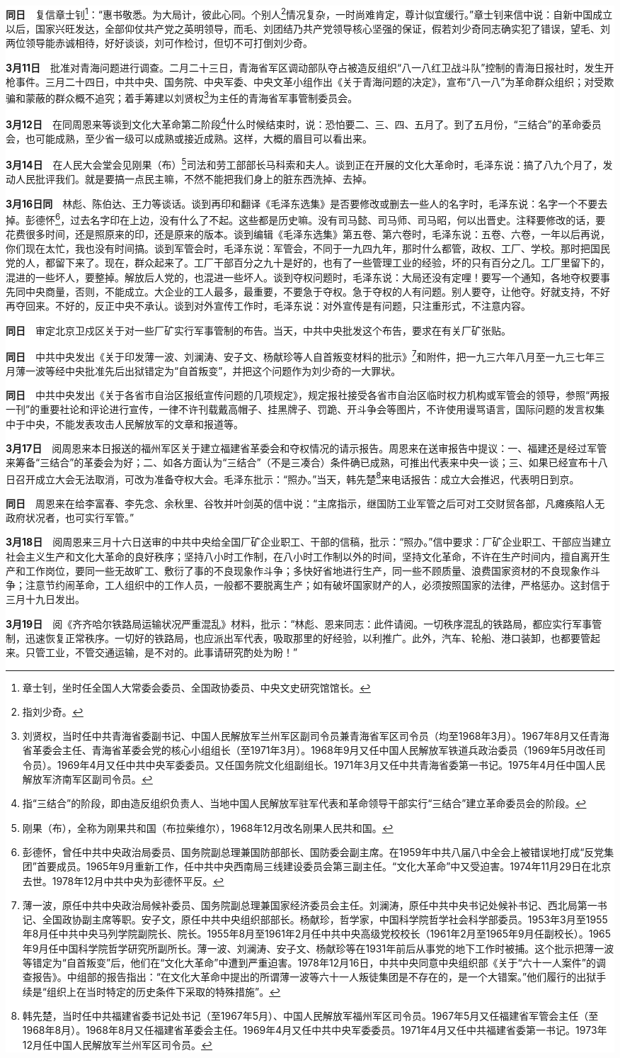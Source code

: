 **同日**　复信章士钊[^1-63]：“惠书敬悉。为大局计，彼此心同。个别人[^2-63]情况复杂，一时尚难肯定，尊计似宜缓行。”章士钊来信中说：自新中国成立以后，国家兴旺发达，全部仰仗共产党之英明领导，而毛、刘团结乃共产党领导核心坚强的保证，假若刘少奇同志确实犯了错误，望毛、刘两位领导能赤诚相待，好好谈谈，刘可作检讨，但切不可打倒刘少奇。

[^1-63]:章士钊，坐时任全国人大常委会委员、全国政协委员、中央文史研究馆馆长。

[^2-63]:指刘少奇。

**3月11日**　批准对青海问题进行调查。二月二十三日，青海省军区调动部队夺占被造反组织“八一八红卫战斗队”控制的青海日报社时，发生开枪事件。三月二十四日，中共中央、国务院、中央军委、中央文革小组作出《关于青海问题的决定》，宣布“八一八”为革命群众组织；对受欺骗和蒙蔽的群众概不追究；着手筹建以刘贤权[^3-63]为主任的青海省军事管制委员会。

[^3-63]:刘贤权，当时任中共青海省委副书记、中国人民解放军兰州军区副司令员兼青海省军区司令员（均至1968年3月）。1967年8月又任青海省革委会主任、青海省革委会党的核心小组组长（至1971年3月）。1968年9月又任中国人民解放军铁道兵政治委员（1969年5月改任司令员）。1969年4月又任中共中央军委委员。又任国务院文化组副组长。1971年3月又任中共青海省委第一书记。1975年4月任中国人民解放军济南军区副司令员。

**3月12日**　在同周恩来等谈到文化大革命第二阶段[^1-64]什么时候结束时，说：恐怕要二、三、四、五月了。到了五月份，“三结合”的革命委员会，也可能成熟，至少省一级可以成熟或接近成熟。这样，大概的眉目可以看出来。

[^1-64]:指“三结合”的阶段，即由造反组织负责人、当地中国人民解放军驻军代表和革命领导干部实行“三结合”建立革命委员会的阶段。

**3月14日**　在人民大会堂会见刚果（布）[^2-64]司法和劳工部部长马科索和夫人。谈到正在开展的文化大革命时，毛泽东说：搞了八九个月了，发动人民批评我们。就是要搞一点民主嘛，不然不能把我们身上的脏东西洗掉、去掉。

[^2-64]:刚果（布），全称为刚果共和国（布拉柴维尔），1968年12月改名刚果人民共和国。

**3月16日同**　林彪、陈伯达、王力等谈话。谈到再印和翻译《毛泽东选集》是否要修改或删去一些人的名字时，毛泽东说：名字一个不要去掉。彭德怀[^3-64]，过去名字印在上边，没有什么了不起。这些都是历史嘛。没有司马懿、司马师、司马昭，何以出晋史。注释要修改的话，要花费很多时间，还是照原来的印，还是原来的版本。谈到编辑《毛泽东选集》第五卷、第六卷时，毛泽东说：五卷、六卷，一年以后再说，你们现在太忙，我也没有时间搞。谈到军管会时，毛泽东说：军管会，不同于一九四九年，那时什么都管，政权、工厂、学校。那时把国民党的人，都留下来了。现在，群众起来了。工厂干部百分之九十是好的，也有了一些管理工业的经验，坏的只有百分之几。工厂里留下的，混进的一些坏人，要整掉。解放后人党的，也混进一些坏人。谈到夺权问题时，毛泽东说：大局还没有定哩！要写一个通知，各地夺权要事先同中央商量，否则，不能成立。大企业的工人最多，最重要，不要急于夺权。急于夺权的人有问题。别人要夺，让他夺。好就支持，不好再夺回来。不好的，反正中央不承认。谈到对外宣传工作时，毛泽东说：对外宣传是有问题，只注重形式，不注意内容。

[^3-64]:彭德怀，曾任中共中央政治局委员、国务院副总理兼国防部部长、国防委会副主席。在1959年中共八届八中全会上被错误地打成“反党集团”首要成员。1965年9月重新工作，任中共中央西南局三线建设委员会第三副主任。“文化大革命”中又受迫害。1974年11月29日在北京去世。1978年12月中共中央为彭德怀平反。

**同日**　审定北京卫戍区关于对一些厂矿实行军事管制的布告。当天，中共中央批发这个布告，要求在有关厂矿张贴。

**同日**　中共中央发出《关于印发薄一波、刘澜涛、安子文、杨献珍等人自首叛变材料的批示》[^1-65]和附件，把一九三六年八月至一九三七年三月薄一波等经中央批准先后出狱错定为“自首叛变”，并把这个问题作为刘少奇的一大罪状。

[^1-65]:薄一波，原任中共中央政治局候补委员、国务院副总理兼国家经济委员会主任。刘澜涛，原任中共中央书记处候补书记、西北局第一书记、全国政协副主席等职。安子文，原任中共中央组织部部长。杨献珍，哲学家，中国科学院哲学社会科学部委员。1953年3月至1955年8月任中共中央马列学院副院长、院长。1955年8月至1961年2月任中共中央高级党校校长（1961年2月至1965年9月任副校长）。1965年9月任中国科学院哲学研究所副所长。薄一波、刘澜涛、安子文、杨献珍等在1931年前后从事党的地下工作时被捕。这个批示把薄一波等错定为“自首叛变”后，他们在“文化大革命”中遭到严重迫害。1978年12月16日，中共中央同意中央组织部《关于“六十一人案件”的调查报告》。中组部的报告指出：“在文化大革命中提出的所谓薄一波等六十一人叛徒集团是不存在的，是一个大错案。”他们履行的出狱手续是“组织上在当时特定的历史条件下采取的特殊措施”。

**同日**　中共中央发出《关于各省市自治区报纸宣传问题的几项规定》，规定报社接受各省市自治区临时权力机构或军管会的领导，参照“两报一刊”的重要社论和评论进行宣传，一律不许刊载戴高帽子、挂黑牌子、罚跪、开斗争会等图片，不许使用谩骂语言，国际问题的发言权集中于中央，不能发表攻击人民解放军的文章和报道等。

**3月17日**　阅周恩来本日报送的福州军区关于建立福建省革委会和夺权情况的请示报告。周恩来在送审报告中提议：一、福建还是经过军管来筹备“三结合”的革委会为好；二、如各方面认为“三结合”（不是三凑合）条件确已成熟，可推出代表来中央一谈；三、如果已经宣布十八日召开成立大会无法取消，可改为准备夺权大会。毛泽东批示：“照办。”当天，韩先楚[^1-66]来电话报告：成立大会推迟，代表明日到京。

[^1-66]:韩先楚，当时任中共福建省委书记处书记（至1967年5月）、中国人民解放军福州军区司令员。1967年5月又任福建省军管会主任（至1968年8月）。1968年8月又任福建省革委会主任。1969年4月又任中共中央军委委员。1971年4月又任中共福建省委第一书记。1973年12月任中国人民解放军兰州军区司令员。

**同日**　周恩来在给李富春、李先念、余秋里、谷牧并叶剑英的信中说：“主席指示，继国防工业军管之后可对工交财贸各部，凡瘫痪陷人无政府状况者，也可实行军管。”

**3月18日**　阅周恩来三月十六日送审的中共中央给全国厂矿企业职工、干部的信稿，批示：“照办。”信中要求：厂矿企业职工、干部应当建立社会主义生产和文化大革命的良好秩序；坚持八小时工作制，在八小时工作制以外的时间，坚持文化革命，不许在生产时间内，擅自离开生产和工作岗位，要同一些无故旷工、敷衍了事的不良现象作斗争；多快好省地进行生产，同一些不顾质量、浪费国家资材的不良现象作斗争；注意节约闹革命，工人组织中的工作人员，一般都不要脱离生产；如有破坏国家财产的人，必须按照国家的法律，严格惩办。这封信于三月十九日发出。

**3月19日**　阅《齐齐哈尔铁路局运输状况严重混乱》材料，批示：“林彪、恩来同志：此件请阅。一切秩序混乱的铁路局，都应实行军事管制，迅速恢复正常秩序。一切好的铁路局，也应派出军代表，吸取那里的好经验，以利推广。此外，汽车、轮船、港口装卸，也都要管起来。只管工业，不管交通运输，是不对的。此事请研究酌处为盼！”
